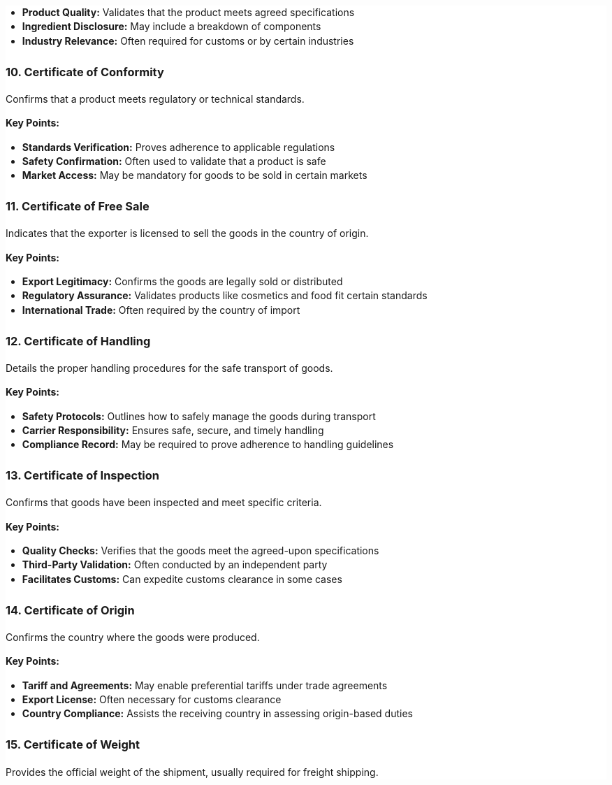 - **Product Quality:** Validates that the product meets agreed specifications
- **Ingredient Disclosure:** May include a breakdown of components
- **Industry Relevance:** Often required for customs or by certain industries

### **10. Certificate of Conformity**

Confirms that a product meets regulatory or technical standards.

**Key Points:**

- **Standards Verification:** Proves adherence to applicable regulations
- **Safety Confirmation:** Often used to validate that a product is safe
- **Market Access:** May be mandatory for goods to be sold in certain markets

### **11. Certificate of Free Sale**

Indicates that the exporter is licensed to sell the goods in the country of origin.

**Key Points:**

- **Export Legitimacy:** Confirms the goods are legally sold or distributed
- **Regulatory Assurance:** Validates products like cosmetics and food fit certain standards
- **International Trade:** Often required by the country of import

### **12. Certificate of Handling**

Details the proper handling procedures for the safe transport of goods.

**Key Points:**

- **Safety Protocols:** Outlines how to safely manage the goods during transport
- **Carrier Responsibility:** Ensures safe, secure, and timely handling
- **Compliance Record:** May be required to prove adherence to handling guidelines

### **13. Certificate of Inspection**

Confirms that goods have been inspected and meet specific criteria.

**Key Points:**

- **Quality Checks:** Verifies that the goods meet the agreed-upon specifications
- **Third-Party Validation:** Often conducted by an independent party
- **Facilitates Customs:** Can expedite customs clearance in some cases

### **14. Certificate of Origin**

Confirms the country where the goods were produced.

**Key Points:**

- **Tariff and Agreements:** May enable preferential tariffs under trade agreements
- **Export License:** Often necessary for customs clearance
- **Country Compliance:** Assists the receiving country in assessing origin-based duties

### **15. Certificate of Weight**

Provides the official weight of the shipment, usually required for freight shipping.
